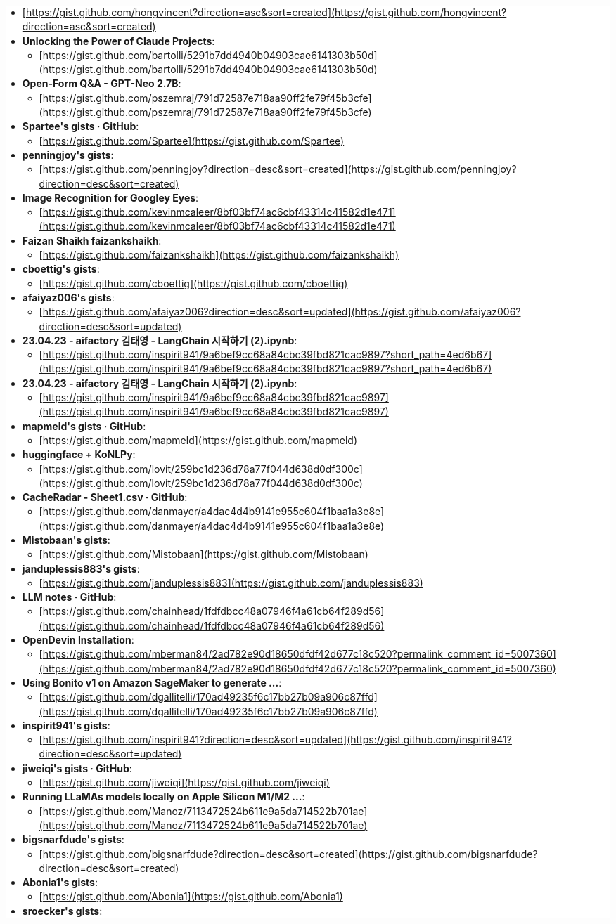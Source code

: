   - [https://gist.github.com/hongvincent?direction=asc&sort=created](https://gist.github.com/hongvincent?direction=asc&sort=created)
- **Unlocking the Power of Claude Projects**:
  - [https://gist.github.com/bartolli/5291b7dd4940b04903cae6141303b50d](https://gist.github.com/bartolli/5291b7dd4940b04903cae6141303b50d)
- **Open-Form Q&A - GPT-Neo 2.7B**:
  - [https://gist.github.com/pszemraj/791d72587e718aa90ff2fe79f45b3cfe](https://gist.github.com/pszemraj/791d72587e718aa90ff2fe79f45b3cfe)
- **Spartee's gists · GitHub**:
  - [https://gist.github.com/Spartee](https://gist.github.com/Spartee)
- **penningjoy's gists**:
  - [https://gist.github.com/penningjoy?direction=desc&sort=created](https://gist.github.com/penningjoy?direction=desc&sort=created)
- **Image Recognition for Googley Eyes**:
  - [https://gist.github.com/kevinmcaleer/8bf03bf74ac6cbf43314c41582d1e471](https://gist.github.com/kevinmcaleer/8bf03bf74ac6cbf43314c41582d1e471)
- **Faizan Shaikh faizankshaikh**:
  - [https://gist.github.com/faizankshaikh](https://gist.github.com/faizankshaikh)
- **cboettig's gists**:
  - [https://gist.github.com/cboettig](https://gist.github.com/cboettig)
- **afaiyaz006's gists**:
  - [https://gist.github.com/afaiyaz006?direction=desc&sort=updated](https://gist.github.com/afaiyaz006?direction=desc&sort=updated)
- **23.04.23 - aifactory 김태영 - LangChain 시작하기 (2).ipynb**:
  - [https://gist.github.com/inspirit941/9a6bef9cc68a84cbc39fbd821cac9897?short_path=4ed6b67](https://gist.github.com/inspirit941/9a6bef9cc68a84cbc39fbd821cac9897?short_path=4ed6b67)
- **23.04.23 - aifactory 김태영 - LangChain 시작하기 (2).ipynb**:
  - [https://gist.github.com/inspirit941/9a6bef9cc68a84cbc39fbd821cac9897](https://gist.github.com/inspirit941/9a6bef9cc68a84cbc39fbd821cac9897)
- **mapmeld's gists · GitHub**:
  - [https://gist.github.com/mapmeld](https://gist.github.com/mapmeld)
- **huggingface + KoNLPy**:
  - [https://gist.github.com/lovit/259bc1d236d78a77f044d638d0df300c](https://gist.github.com/lovit/259bc1d236d78a77f044d638d0df300c)
- **CacheRadar - Sheet1.csv · GitHub**:
  - [https://gist.github.com/danmayer/a4dac4d4b9141e955c604f1baa1a3e8e](https://gist.github.com/danmayer/a4dac4d4b9141e955c604f1baa1a3e8e)
- **Mistobaan's gists**:
  - [https://gist.github.com/Mistobaan](https://gist.github.com/Mistobaan)
- **janduplessis883's gists**:
  - [https://gist.github.com/janduplessis883](https://gist.github.com/janduplessis883)
- **LLM notes · GitHub**:
  - [https://gist.github.com/chainhead/1fdfdbcc48a07946f4a61cb64f289d56](https://gist.github.com/chainhead/1fdfdbcc48a07946f4a61cb64f289d56)
- **OpenDevin Installation**:
  - [https://gist.github.com/mberman84/2ad782e90d18650dfdf42d677c18c520?permalink_comment_id=5007360](https://gist.github.com/mberman84/2ad782e90d18650dfdf42d677c18c520?permalink_comment_id=5007360)
- **Using Bonito v1 on Amazon SageMaker to generate ...**:
  - [https://gist.github.com/dgallitelli/170ad49235f6c17bb27b09a906c87ffd](https://gist.github.com/dgallitelli/170ad49235f6c17bb27b09a906c87ffd)
- **inspirit941's gists**:
  - [https://gist.github.com/inspirit941?direction=desc&sort=updated](https://gist.github.com/inspirit941?direction=desc&sort=updated)
- **jiweiqi's gists · GitHub**:
  - [https://gist.github.com/jiweiqi](https://gist.github.com/jiweiqi)
- **Running LLaMAs models locally on Apple Silicon M1/M2 ...**:
  - [https://gist.github.com/Manoz/7113472524b611e9a5da714522b701ae](https://gist.github.com/Manoz/7113472524b611e9a5da714522b701ae)
- **bigsnarfdude's gists**:
  - [https://gist.github.com/bigsnarfdude?direction=desc&sort=created](https://gist.github.com/bigsnarfdude?direction=desc&sort=created)
- **Abonia1's gists**:
  - [https://gist.github.com/Abonia1](https://gist.github.com/Abonia1)
- **sroecker's gists**: